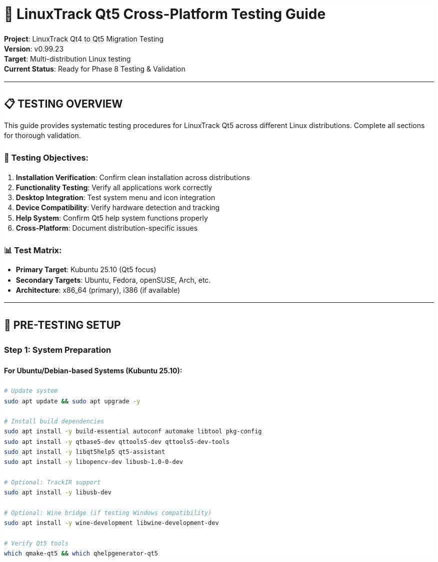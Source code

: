 # 🧪 LinuxTrack Qt5 Cross-Platform Testing Guide

**Project**: LinuxTrack Qt4 to Qt5 Migration Testing  
**Version**: v0.99.23  
**Target**: Multi-distribution Linux testing  
**Current Status**: Ready for Phase 8 Testing & Validation

---

## 📋 **TESTING OVERVIEW**

This guide provides systematic testing procedures for LinuxTrack Qt5 across different Linux distributions. Complete all sections for thorough validation.

### **🎯 Testing Objectives:**
1. **Installation Verification**: Confirm clean installation across distributions
2. **Functionality Testing**: Verify all applications work correctly
3. **Desktop Integration**: Test system menu and icon integration
4. **Device Compatibility**: Verify hardware detection and tracking
5. **Help System**: Confirm Qt5 help system functions properly
6. **Cross-Platform**: Document distribution-specific issues

### **📊 Test Matrix:**
- **Primary Target**: Kubuntu 25.10 (Qt5 focus)
- **Secondary Targets**: Ubuntu, Fedora, openSUSE, Arch, etc.
- **Architecture**: x86_64 (primary), i386 (if available)

---

## 🔧 **PRE-TESTING SETUP**

### **Step 1: System Preparation**

#### **For Ubuntu/Debian-based Systems (Kubuntu 25.10):**
```bash
# Update system
sudo apt update && sudo apt upgrade -y

# Install build dependencies
sudo apt install -y build-essential autoconf automake libtool pkg-config
sudo apt install -y qtbase5-dev qttools5-dev qttools5-dev-tools
sudo apt install -y libqt5help5 qt5-assistant
sudo apt install -y libopencv-dev libusb-1.0-0-dev

# Optional: TrackIR support
sudo apt install -y libusb-dev

# Optional: Wine bridge (if testing Windows compatibility)
sudo apt install -y wine-development libwine-development-dev

# Verify Qt5 tools
which qmake-qt5 && which qhelpgenerator-qt5
```
